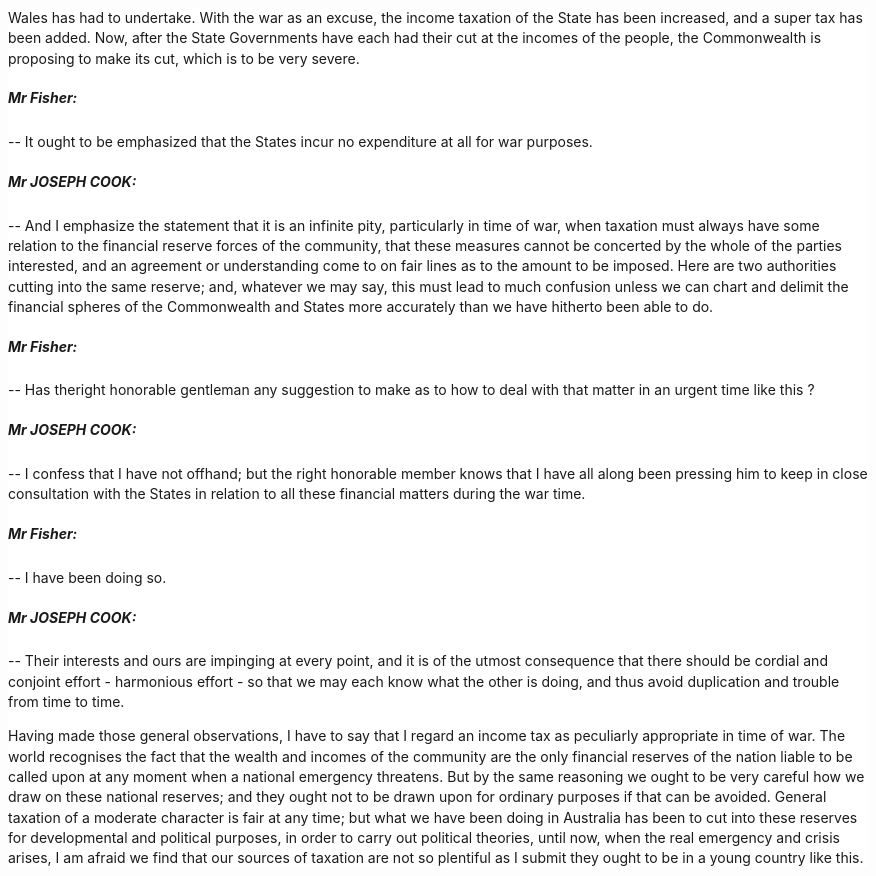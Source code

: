 Wales has had to undertake. With the war as an excuse, the income taxation of the State has been increased, and a super tax has been added. Now, after the State Governments have each had their cut at the incomes of the people, the Commonwealth is proposing to make its cut, which is to be very severe. 

##### Mr Fisher:

-- It ought to be emphasized that the States incur no expenditure at all for war purposes. 

##### Mr JOSEPH COOK:

-- And I emphasize the statement that it is an infinite pity, particularly in time of war, when taxation must always have some relation to the financial reserve forces of the community, that these measures cannot be concerted by the whole of the parties interested, and an agreement or understanding come to on fair lines as to the amount to be imposed. Here are two authorities cutting into the same reserve; and, whatever we may say, this must lead to much confusion unless we can chart and delimit the financial spheres of the Commonwealth and States more accurately than we have hitherto been able to do. 

##### Mr Fisher:

-- Has theright honorable gentleman any suggestion to make as to how to deal with that matter in an urgent time like this ? 

##### Mr JOSEPH COOK:

-- I confess that I have not offhand; but the right honorable member knows that I have all along been pressing him to keep in close consultation with the States in relation to all these financial matters during the war time. 

##### Mr Fisher:

-- I have been doing so. 

##### Mr JOSEPH COOK:

-- Their interests and ours are impinging at every point, and it is of the utmost consequence that there should be cordial and conjoint effort - harmonious effort - so that we may each know what the other is doing, and thus avoid duplication and trouble from time to time. 

Having made those general observations, I have to say that I regard an income tax as peculiarly appropriate in time of war. The world recognises the fact that the wealth and incomes of the community are the only financial reserves of the nation liable to be called upon at any moment when a national emergency threatens. But by the same reasoning we ought to be very careful how we draw on these national reserves; and they ought not to be drawn upon for ordinary purposes if that can be avoided. General taxation of a moderate character is fair at any time; but what we have been doing in Australia has been to cut into these reserves for developmental and political purposes, in order to carry out political theories, until now, when the real emergency and crisis arises, I am afraid we find that our sources of taxation are not so plentiful as I submit they ought to be in a young country like this. 
